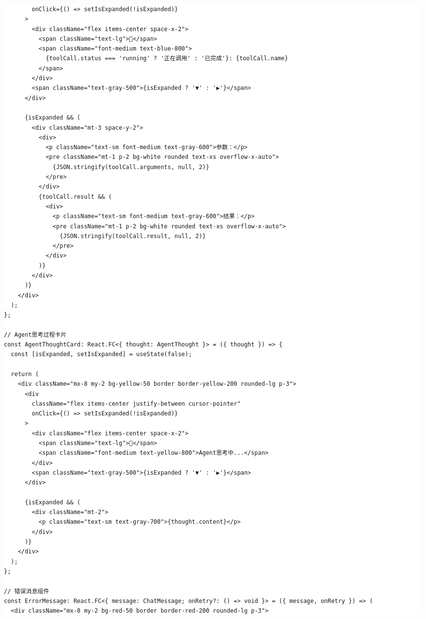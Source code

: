 ```tsx
        onClick={() => setIsExpanded(!isExpanded)}
      >
        <div className="flex items-center space-x-2">
          <span className="text-lg">🔧</span>
          <span className="font-medium text-blue-800">
            {toolCall.status === 'running' ? '正在调用' : '已完成'}: {toolCall.name}
          </span>
        </div>
        <span className="text-gray-500">{isExpanded ? '▼' : '▶'}</span>
      </div>
      
      {isExpanded && (
        <div className="mt-3 space-y-2">
          <div>
            <p className="text-sm font-medium text-gray-600">参数：</p>
            <pre className="mt-1 p-2 bg-white rounded text-xs overflow-x-auto">
              {JSON.stringify(toolCall.arguments, null, 2)}
            </pre>
          </div>
          {toolCall.result && (
            <div>
              <p className="text-sm font-medium text-gray-600">结果：</p>
              <pre className="mt-1 p-2 bg-white rounded text-xs overflow-x-auto">
                {JSON.stringify(toolCall.result, null, 2)}
              </pre>
            </div>
          )}
        </div>
      )}
    </div>
  );
};

// Agent思考过程卡片
const AgentThoughtCard: React.FC<{ thought: AgentThought }> = ({ thought }) => {
  const [isExpanded, setIsExpanded] = useState(false);
  
  return (
    <div className="mx-8 my-2 bg-yellow-50 border border-yellow-200 rounded-lg p-3">
      <div 
        className="flex items-center justify-between cursor-pointer"
        onClick={() => setIsExpanded(!isExpanded)}
      >
        <div className="flex items-center space-x-2">
          <span className="text-lg">🤔</span>
          <span className="font-medium text-yellow-800">Agent思考中...</span>
        </div>
        <span className="text-gray-500">{isExpanded ? '▼' : '▶'}</span>
      </div>
      
      {isExpanded && (
        <div className="mt-2">
          <p className="text-sm text-gray-700">{thought.content}</p>
        </div>
      )}
    </div>
  );
};

// 错误消息组件
const ErrorMessage: React.FC<{ message: ChatMessage; onRetry?: () => void }> = ({ message, onRetry }) => (
  <div className="mx-8 my-2 bg-red-50 border border-red-200 rounded-lg p-3">
```